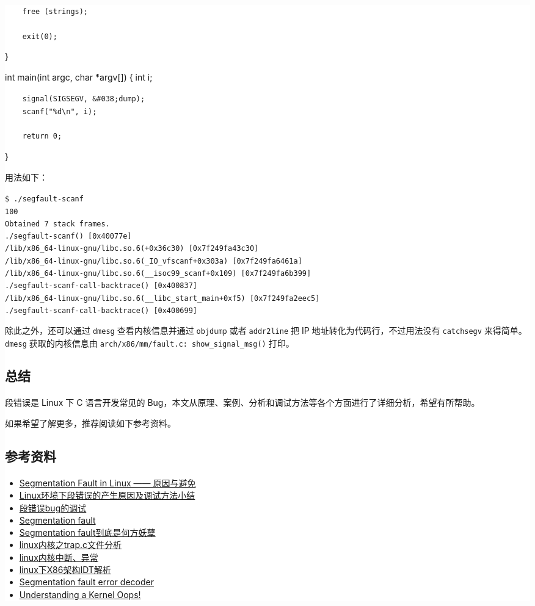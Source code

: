         free (strings);

        exit(0);
}

int main(int argc, char *argv[])
{
        int i;

        signal(SIGSEGV, &#038;dump);
        scanf("%d\n", i);

        return 0;
}
</pre>

用法如下：

    $ ./segfault-scanf
    100
    Obtained 7 stack frames.
    ./segfault-scanf() [0x40077e]
    /lib/x86_64-linux-gnu/libc.so.6(+0x36c30) [0x7f249fa43c30]
    /lib/x86_64-linux-gnu/libc.so.6(_IO_vfscanf+0x303a) [0x7f249fa6461a]
    /lib/x86_64-linux-gnu/libc.so.6(__isoc99_scanf+0x109) [0x7f249fa6b399]
    ./segfault-scanf-call-backtrace() [0x400837]
    /lib/x86_64-linux-gnu/libc.so.6(__libc_start_main+0xf5) [0x7f249fa2eec5]
    ./segfault-scanf-call-backtrace() [0x400699]


除此之外，还可以通过 `dmesg` 查看内核信息并通过 `objdump` 或者 `addr2line` 把 IP 地址转化为代码行，不过用法没有 `catchsegv` 来得简单。`dmesg` 获取的内核信息由 `arch/x86/mm/fault.c: show_signal_msg()` 打印。

## 总结

段错误是 Linux 下 C 语言开发常见的 Bug，本文从原理、案例、分析和调试方法等各个方面进行了详细分析，希望有所帮助。

如果希望了解更多，推荐阅读如下参考资料。

## 参考资料

  * [Segmentation Fault in Linux —— 原因与避免][3]
  * [Linux环境下段错误的产生原因及调试方法小结][4]
  * [段错误bug的调试][5]
  * [Segmentation fault][6]
  * [Segmentation fault到底是何方妖孽][7]
  * [linux内核之trap.c文件分析][8]
  * [linux内核中断、异常][9]
  * [linux下X86架构IDT解析][10]
  * [Segmentation fault error decoder][2]
  * [Understanding a Kernel Oops!][11]





 [1]: http://tinylab.org
 [2]: http://rgeissert.blogspot.hk/p/segmentation-fault-error.html
 [3]: http://www.cnblogs.com/no7dw/archive/2013/02/20/2918372.html
 [4]: http://www.cnblogs.com/panfeng412/archive/2011/11/06/2237857.html
 [5]: http://www.cnblogs.com/joeblackzqq/archive/2011/04/11/2012318.html
 [6]: http://en.wikipedia.org/wiki/Segmentation_fault
 [7]: http://blog.chinaunix.net/uid-23069658-id-3959636.html
 [8]: http://www.programgo.com/article/6924888628/
 [9]: http://blog.csdn.net/bullbat/article/details/7097213
 [10]: http://blog.chinaunix.net/uid-27717694-id-3942170.html
 [11]: http://www.opensourceforu.com/2011/01/understanding-a-kernel-oops/
